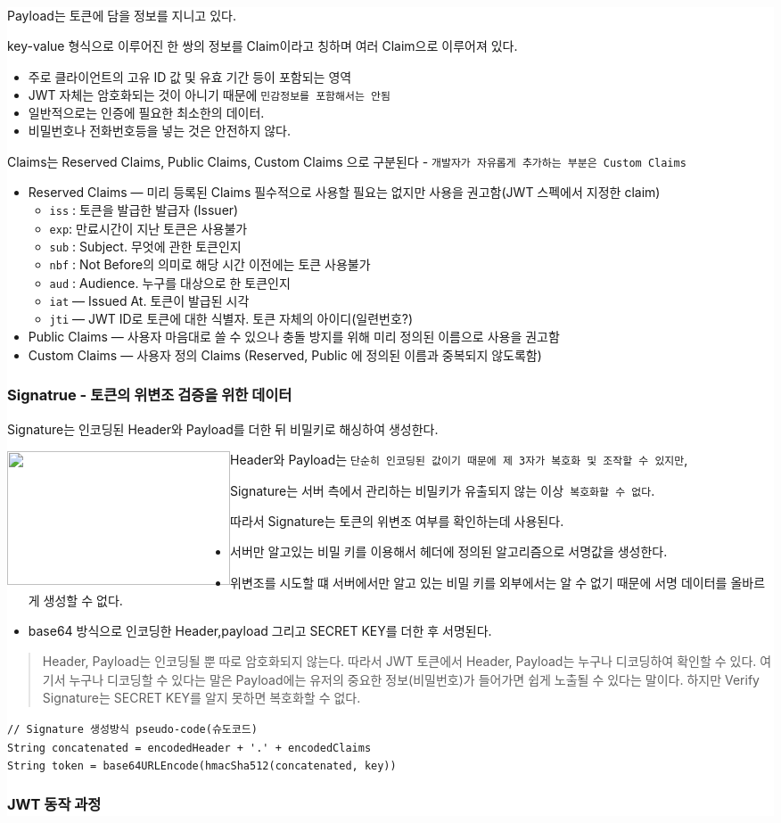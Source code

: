 

Payload는 토큰에 담을 정보를 지니고 있다. 

key-value 형식으로 이루어진 한 쌍의 정보를 Claim이라고 칭하며 여러 Claim으로 이루어져 있다.

* 주로 클라이언트의 고유 ID 값 및 유효 기간 등이 포함되는 영역
* JWT 자체는 암호화되는 것이 아니기 때문에 `민감정보를 포함해서는 안됨`
* 일반적으로는 인증에 필요한 최소한의 데이터.
* 비밀번호나 전화번호등을 넣는 것은 안전하지 않다.

Claims는 Reserved Claims, Public Claims, Custom Claims 으로 구분된다 - `개발자가 자유롭게 추가하는 부분은 Custom Claims`

- Reserved Claims — 미리 등록된 Claims 필수적으로 사용할 필요는 없지만 사용을 권고함(JWT 스펙에서 지정한 claim)
  - `iss` : 토큰을 발급한 발급자 (Issuer)
  - `exp`: 만료시간이 지난 토큰은 사용불가
  - `sub` :   Subject. 무엇에 관한 토큰인지
  - `nbf` :  Not Before의 의미로 해당 시간 이전에는 토큰 사용불가
  - `aud` : Audience. 누구를 대상으로 한 토큰인지
  - `iat` — Issued At. 토큰이 발급된 시각
  - `jti` — JWT ID로 토큰에 대한 식별자. 토큰 자체의 아이디(일련번호?)
- Public Claims — 사용자 마음대로 쓸 수 있으나 충돌 방지를 위해 미리 정의된 이름으로 사용을 권고함
- Custom Claims — 사용자 정의 Claims (Reserved, Public 에 정의된 이름과 중복되지 않도록함)



### Signatrue - 토큰의 위변조 검증을 위한 데이터

Signature는 인코딩된 Header와 Payload를 더한 뒤 비밀키로 해싱하여 생성한다. 

<img src="https://blog.kakaocdn.net/dn/MJoi9/btrUus2wWUH/1xZrArgHGWrILHpRk9lntK/img.png" width = 250 height = 150 style="float : left">



Header와 Payload는 `단순히 인코딩된 값이기 때문에 제 3자가 복호화 및 조작할 수 있지만`,

 Signature는 서버 측에서 관리하는 비밀키가 유출되지 않는 이상` 복호화할 수 없다`. 

따라서 Signature는 토큰의 위변조 여부를 확인하는데 사용된다.

- 서버만 알고있는 비밀 키를 이용해서 헤더에 정의된 알고리즘으로 서명값을 생성한다.
- 위변조를 시도할 떄 서버에서만 알고 있는 비밀 키를 외부에서는 알 수 없기 때문에 서명 데이터를 올바르게 생성할 수 없다. 

- base64 방식으로 인코딩한 Header,payload 그리고 SECRET KEY를 더한 후 서명된다.

> Header, Payload는 인코딩될 뿐 따로 암호화되지 않는다. 
> 따라서 JWT 토큰에서 Header, Payload는 누구나 디코딩하여 확인할 수 있다. 
> 여기서 누구나 디코딩할 수 있다는 말은 Payload에는 유저의 중요한 정보(비밀번호)가 들어가면 쉽게 노출될 수 있다는 말이다. 
> 하지만 Verify Signature는 SECRET KEY를 알지 못하면 복호화할 수 없다. 

```
// Signature 생성방식 pseudo-code(슈도코드)
String concatenated = encodedHeader + '.' + encodedClaims
String token = base64URLEncode(hmacSha512(concatenated, key))
```



### JWT 동작 과정
